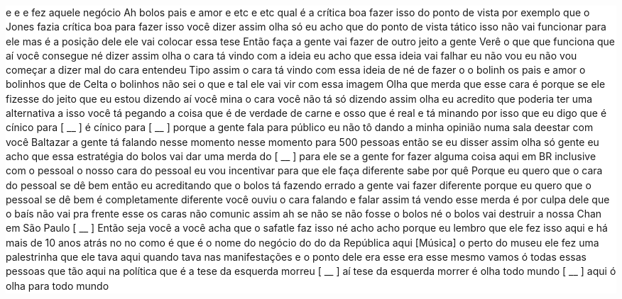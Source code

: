e e e fez aquele negócio Ah bolos pais e
amor e etc e etc qual é a crítica boa
fazer isso do ponto de vista por exemplo
que o Jones fazia crítica boa para fazer
isso você dizer assim olha só eu acho
que do ponto de vista tático isso não
vai funcionar para ele mas é a posição
dele ele vai colocar essa tese Então
faça a gente vai fazer de outro jeito a
gente Verê o que que funciona que aí
você consegue né dizer assim olha o cara
tá vindo com a ideia eu acho que essa
ideia vai
falhar eu não vou eu não vou começar a
dizer mal do cara entendeu Tipo assim o
cara tá vindo com essa ideia de né de
fazer o o bolinh os pais e amor o
bolinhos que de Celta o bolinhos não sei
o que e tal ele vai vir com essa
imagem Olha que merda que esse cara é
porque se ele fizesse do jeito que eu
estou dizendo aí você mina o cara você
não tá só dizendo assim olha eu acredito
que poderia ter uma alternativa a isso
você tá pegando a coisa que é de verdade
de carne e osso que é real e tá minando
por isso que eu digo que é cínico para
[ __ ] é cínico para [ __ ] porque a
gente fala para público eu não tô dando
a minha opinião numa sala deestar com
você Baltazar a gente tá falando nesse
momento nesse momento para 500 pessoas
então se eu disser assim olha só gente
eu acho que essa estratégia do bolos vai
dar uma merda do [ __ ] para ele se a
gente for fazer alguma coisa aqui em BR
inclusive com o pessoal o nosso cara do
pessoal eu vou incentivar para que ele
faça diferente sabe por quê Porque eu
quero que o cara do pessoal se dê bem
então eu acreditando que o bolos tá
fazendo errado a gente vai fazer
diferente porque eu quero que o pessoal
se dê bem é completamente diferente você
ouviu o cara falando e falar assim tá
vendo esse merda é por culpa dele que o
baís não vai pra frente esse os caras
não comunic assim ah se não se não fosse
o bolos né o bolos vai destruir a nossa
Chan em São Paulo [ __ ] Então seja
você a você acha que o safatle faz isso
né acho acho porque eu lembro que ele
fez isso aqui e há mais de 10 anos atrás
no no como é que é o nome do negócio do
do da República aqui
[Música]
o perto do museu ele fez uma palestrinha
que ele tava aqui quando tava nas
manifestações e o ponto dele era esse
era esse mesmo vamos ó todas essas
pessoas que tão aqui na política que é a
tese da esquerda morreu [ __ ] aí tese da
esquerda morrer é olha todo mundo
[ __ ] aqui ó olha para todo mundo